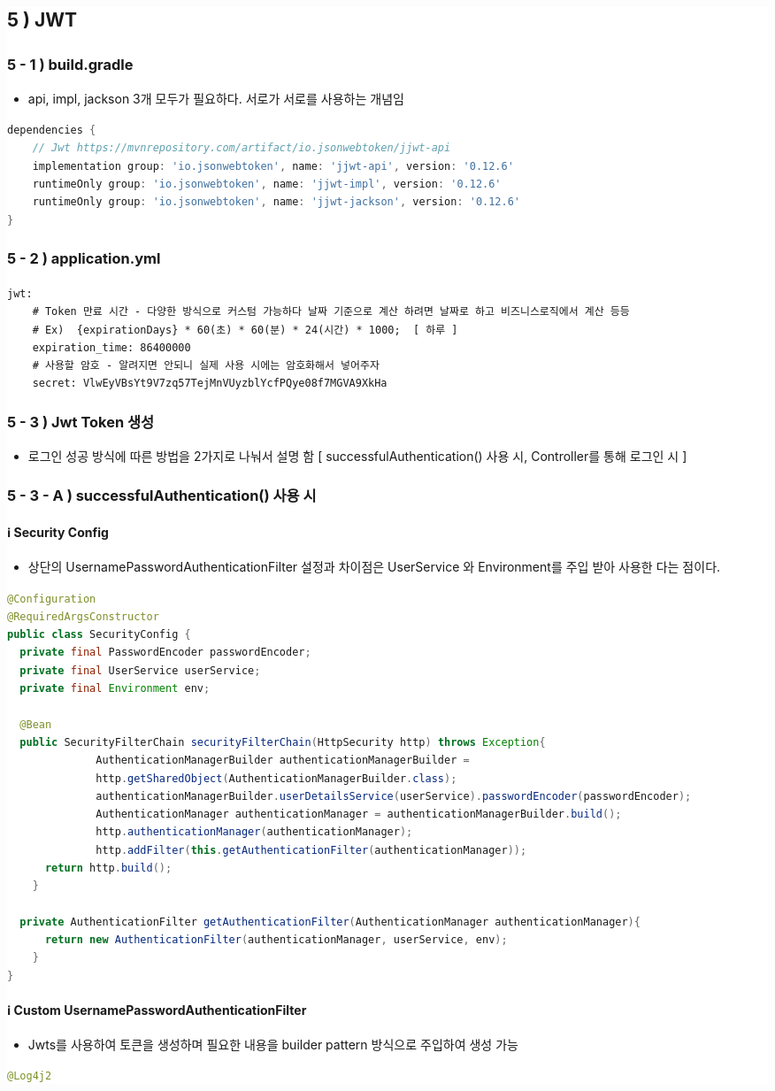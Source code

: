 
## 5 ) JWT

### 5 - 1 )  build.gradle
- api, impl, jackson 3개 모두가 필요하다. 서로가 서로를 사용하는 개념임
```groovy
dependencies {
    // Jwt https://mvnrepository.com/artifact/io.jsonwebtoken/jjwt-api
    implementation group: 'io.jsonwebtoken', name: 'jjwt-api', version: '0.12.6'
    runtimeOnly group: 'io.jsonwebtoken', name: 'jjwt-impl', version: '0.12.6'
    runtimeOnly group: 'io.jsonwebtoken', name: 'jjwt-jackson', version: '0.12.6'
}
```

### 5 - 2 )  application.yml

```properties
jwt:
    # Token 만료 시간 - 다양한 방식으로 커스텀 가능하다 날짜 기준으로 계산 하려면 날짜로 하고 비즈니스로직에서 계산 등등
    # Ex)  {expirationDays} * 60(초) * 60(분) * 24(시간) * 1000;  [ 하루 ]
    expiration_time: 86400000
    # 사용할 암호 - 알려지면 안되니 실제 사용 시에는 암호화해서 넣어주자
    secret: VlwEyVBsYt9V7zq57TejMnVUyzblYcfPQye08f7MGVA9XkHa
```

### 5 - 3 )  Jwt Token 생성
- 로그인 성공 방식에 따른 방법을 2가지로 나눠서 설명 함 [ successfulAuthentication() 사용 시, Controller를 통해 로그인 시  ]

### 5 - 3 - A )  successfulAuthentication() 사용 시

#### ℹ️ Security Config
- 상단의 UsernamePasswordAuthenticationFilter 설정과 차이점은  UserService 와 Environment를 주입 받아 사용한 다는 점이다.
```java
@Configuration
@RequiredArgsConstructor
public class SecurityConfig {
  private final PasswordEncoder passwordEncoder;
  private final UserService userService;
  private final Environment env;

  @Bean
  public SecurityFilterChain securityFilterChain(HttpSecurity http) throws Exception{
              AuthenticationManagerBuilder authenticationManagerBuilder =
              http.getSharedObject(AuthenticationManagerBuilder.class);
              authenticationManagerBuilder.userDetailsService(userService).passwordEncoder(passwordEncoder);
              AuthenticationManager authenticationManager = authenticationManagerBuilder.build();
              http.authenticationManager(authenticationManager);
              http.addFilter(this.getAuthenticationFilter(authenticationManager));
      return http.build();
    }

  private AuthenticationFilter getAuthenticationFilter(AuthenticationManager authenticationManager){
      return new AuthenticationFilter(authenticationManager, userService, env);
    }
}

```
#### ℹ️ Custom UsernamePasswordAuthenticationFilter   
- Jwts를 사용하여 토큰을 생성하며 필요한 내용을 builder pattern 방식으로 주입하여 생성 가능
```java
@Log4j2
```